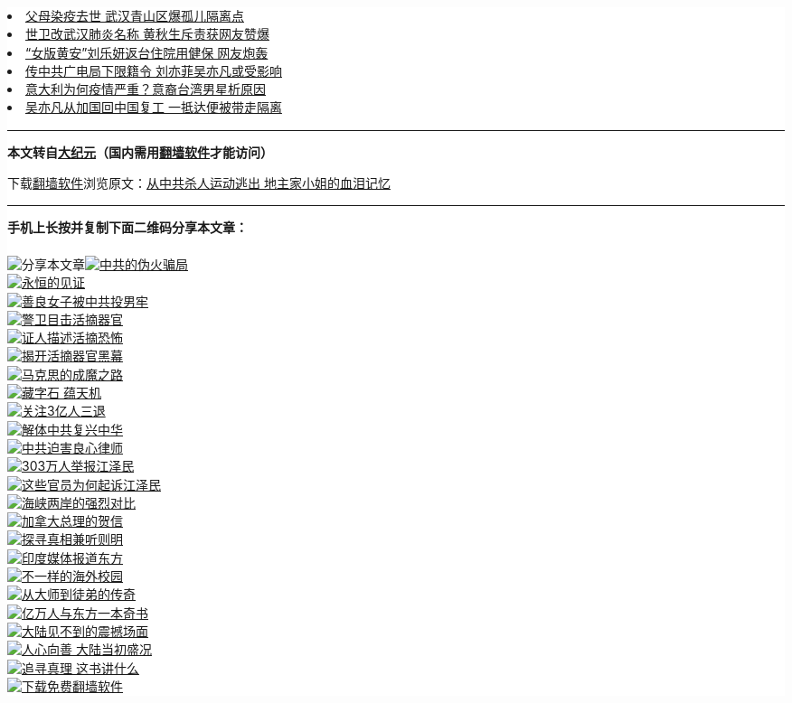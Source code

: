 <li><a href="/gb/20/3/13/n11938032.md#1">父母染疫去世 武汉青山区爆孤儿隔离点</a></li>
<li><a href="/gb/20/3/12/n11935159.md#1">世卫改武汉肺炎名称 黄秋生斥责获网友赞爆</a></li>
<li><a href="/gb/20/3/12/n11934318.md#1">“女版黄安”刘乐妍返台住院用健保 网友炮轰</a></li>
<li><a href="/gb/20/3/11/n11933566.md#1">传中共广电局下限籍令 刘亦菲吴亦凡或受影响</a></li>
<li><a href="/gb/20/3/12/n11936148.md#1">意大利为何疫情严重？意裔台湾男星析原因</a></li>
<li><a href="/gb/20/3/11/n11933325.md#1">吴亦凡从加国回中国复工 一抵达便被带走隔离</a></li>
<hr>

<strong>本文转自<a href="https://www.epochtimes.com">大纪元</a>（国内需用<a href="https://github.com/bannedbook/fanqiang/wiki">翻墙软件</a>才能访问）</strong><p>下载<a href="https://github.com/bannedbook/fanqiang/wiki">翻墙软件</a>浏览原文：<a href="https://www.epochtimes.com/gb/17/8/4/n9497661.htm">从中共杀人运动逃出 地主家小姐的血泪记忆</a></p><hr>

<strong>手机上长按并复制下面二维码分享本文章：</strong><br><br><img src="http://d1p1.ip.zn2.us/v.php?action=qrcode&url=/gb/17/8/4/n9497661.md%231" title="分享本文章"></td><td VALIGN=TOP><a href="/gb/16/1/21/n4622075.md?dfh#1" target="_blank"><img src="https://raw.githubusercontent.com/tjvrql262/djy/master/gb/300/wei-f1.jpg" title="中共的伪火骗局"  alt="中共的伪火骗局"></a><br><a href="https://github.com/tjvrql262/www/blob/master/README.md?dfh#9" target="_blank"><img src="https://raw.githubusercontent.com/tjvrql262/djy/master/gb/300/yong-h.jpg" title="永恒的见证"  alt="永恒的见证"></a><br><a href="/gb/13/9/29/n3974789.md?dfh#1" target="_blank"><img src="https://raw.githubusercontent.com/tjvrql262/djy/master/gb/300/shang-lnz.jpg" title="善良女子被中共投男牢"  alt="善良女子被中共投男牢"></a><br><a href="/gb/16/3/16/n4663449.md?dfh#1" target="_blank"><img src="https://raw.githubusercontent.com/tjvrql262/djy/master/gb/300/huo-z3.jpg" title="警卫目击活摘器官"  alt="警卫目击活摘器官"></a><br><a href="/gb/16/8/7/n8177641.md?dfh#1" target="_blank"><img src="https://raw.githubusercontent.com/tjvrql262/djy/master/gb/300/huo-z4.jpg" title="证人描述活摘恐怖"  alt="证人描述活摘恐怖"></a><br><a href="/gb/10/4/19/n2881569.md?dfh#1" target="_blank"><img src="https://raw.githubusercontent.com/tjvrql262/djy/master/gb/300/huo-z1.jpg" title="揭开活摘器官黑幕"  alt="揭开活摘器官黑幕"></a><br><a href="/gb/10/11/7/n3077476.md?dfh#1" target="_blank"><img src="https://raw.githubusercontent.com/tjvrql262/djy/master/gb/300/ma-ks.jpg" title="马克思的成魔之路"  alt="马克思的成魔之路"></a><br><a href="/gb/14/6/9/n4173977.md?dfh#1" target="_blank"><img src="https://raw.githubusercontent.com/tjvrql262/djy/master/gb/300/chang-zs.jpg" title="藏字石 蕴天机"  alt="藏字石 蕴天机"></a><br><a href="/gb/18/5/10/n10381511.md?dfh#1" target="_blank"><img src="https://raw.githubusercontent.com/tjvrql262/djy/master/gb/300/st1.jpg" title="关注3亿人三退"  alt="关注3亿人三退"></a><br><a href="/gb/18/3/21/n10237682.md?dfh#1" target="_blank"><img src="https://raw.githubusercontent.com/tjvrql262/djy/master/gb/300/jie-t.jpg" title="解体中共复兴中华"  alt="解体中共复兴中华"></a><br><a href="/gb/9/2/9/n2422991.md?dfh#1" target="_blank"><img src="https://raw.githubusercontent.com/tjvrql262/djy/master/gb/300/gao-zs.jpg" title="中共迫害良心律师"  alt="中共迫害良心律师"></a><br><a href="/gb/18/12/9/n10900044.md?dfh#1" target="_blank"><img src="https://raw.githubusercontent.com/tjvrql262/djy/master/gb/300/sj1.jpg" title="303万人举报江泽民"  alt="303万人举报江泽民"></a><br><a href="/gb/18/8/28/n10672014.md?dfh#1" target="_blank"><img src="https://raw.githubusercontent.com/tjvrql262/djy/master/gb/300/sj2.jpg" title="这些官员为何起诉江泽民"  alt="这些官员为何起诉江泽民"></a><br><a href="/gb/8/12/18/n2367165.md?dfh#1" target="_blank"><img src="https://raw.githubusercontent.com/tjvrql262/djy/master/gb/300/liangan.jpg" title="海峡两岸的强烈对比"  alt="海峡两岸的强烈对比"></a><br><a href="/gb/15/12/10/n4593139.md?dfh#1" target="_blank"><img src="https://raw.githubusercontent.com/tjvrql262/djy/master/gb/300/jia-ndzl.jpg" title="加拿大总理的贺信"  alt="加拿大总理的贺信"></a><br><a href="/gb/11/6/17/n3289382.md?dfh#1" target="_blank"><img src="https://raw.githubusercontent.com/tjvrql262/djy/master/gb/300/xiao-wd.jpg" title="探寻真相兼听则明"  alt="探寻真相兼听则明"></a><br><a href="/gb/18/10/27/n10812623.md?dfh#1" target="_blank"><img src="https://raw.githubusercontent.com/tjvrql262/djy/master/gb/300/yindu.jpg" title="印度媒体报道东方"  alt="印度媒体报道东方"></a><br><a href="/gb/18/6/9/n10469652.md?dfh#1" target="_blank"><img src="https://raw.githubusercontent.com/tjvrql262/djy/master/gb/300/xie-j.jpg" title="不一样的海外校园"  alt="不一样的海外校园"></a><br><a href="/gb/7/4/5/n1669415.md?dfh#1" target="_blank"><img src="https://raw.githubusercontent.com/tjvrql262/djy/master/gb/300/li-up.jpg" title="从大师到徒弟的传奇"  alt="从大师到徒弟的传奇"></a><br><a href="/gb/17/5/26/n9191512.md?dfh#1" target="_blank"><img src="https://raw.githubusercontent.com/tjvrql262/djy/master/gb/300/zfl2.jpg" title="亿万人与东方一本奇书"  alt="亿万人与东方一本奇书"></a><br><a href="/gb/13/11/27/n4020290.md?dfh#1" target="_blank"><img src="https://raw.githubusercontent.com/tjvrql262/djy/master/gb/300/zhen-h.jpg" title="大陆见不到的震撼场面"  alt="大陆见不到的震撼场面"></a><br><a href="/gb/15/7/17/n4482910.md?dfh#1" target="_blank"><img src="https://raw.githubusercontent.com/tjvrql262/djy/master/gb/300/dalu-sk.jpg" title="人心向善 大陆当初盛况"  alt="人心向善 大陆当初盛况"></a><br><a href="/gb/19/1/5/n10955468.md?dfh#1" target="_blank"><img src="https://raw.githubusercontent.com/tjvrql262/djy/master/gb/300/zfl1.jpg" title="追寻真理 这书讲什么"  alt="追寻真理 这书讲什么"></a><br><a href="https://github.com/bannedbook/fanqiang/wiki" target="_blank"><img src="https://raw.githubusercontent.com/tjvrql262/djy/master/gb/300/fq1.jpg" title="下载免费翻墙软件"  alt="下载免费翻墙软件"></a><br></td></tr></table>